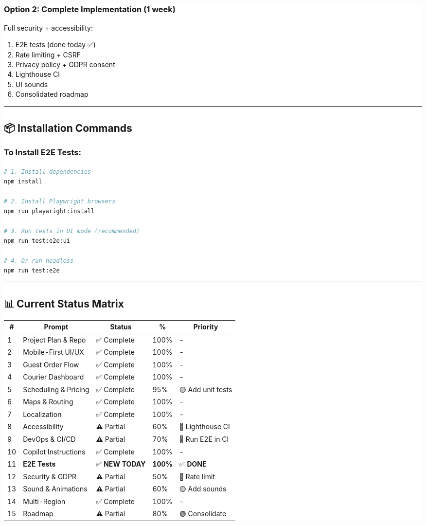 ### **Option 2: Complete Implementation (1 week)**

Full security + accessibility:
1. E2E tests (done today ✅)
2. Rate limiting + CSRF
3. Privacy policy + GDPR consent
4. Lighthouse CI
5. UI sounds
6. Consolidated roadmap

---

## 📦 Installation Commands

### **To Install E2E Tests**:

```bash
# 1. Install dependencies
npm install

# 2. Install Playwright browsers
npm run playwright:install

# 3. Run tests in UI mode (recommended)
npm run test:e2e:ui

# 4. Or run headless
npm run test:e2e
```

---

## 📊 Current Status Matrix

| # | Prompt | Status | % | Priority |
|---|--------|--------|---|----------|
| 1 | Project Plan & Repo | ✅ Complete | 100% | - |
| 2 | Mobile-First UI/UX | ✅ Complete | 100% | - |
| 3 | Guest Order Flow | ✅ Complete | 100% | - |
| 4 | Courier Dashboard | ✅ Complete | 100% | - |
| 5 | Scheduling & Pricing | ✅ Complete | 95% | 🟡 Add unit tests |
| 6 | Maps & Routing | ✅ Complete | 100% | - |
| 7 | Localization | ✅ Complete | 100% | - |
| 8 | Accessibility | ⚠️ Partial | 60% | 🔴 Lighthouse CI |
| 9 | DevOps & CI/CD | ⚠️ Partial | 70% | 🔴 Run E2E in CI |
| 10 | Copilot Instructions | ✅ Complete | 100% | - |
| 11 | **E2E Tests** | ✅ **NEW TODAY** | **100%** | ✅ **DONE** |
| 12 | Security & GDPR | ⚠️ Partial | 50% | 🔴 Rate limit |
| 13 | Sound & Animations | ⚠️ Partial | 60% | 🟡 Add sounds |
| 14 | Multi-Region | ✅ Complete | 100% | - |
| 15 | Roadmap | ⚠️ Partial | 80% | 🟢 Consolidate |
